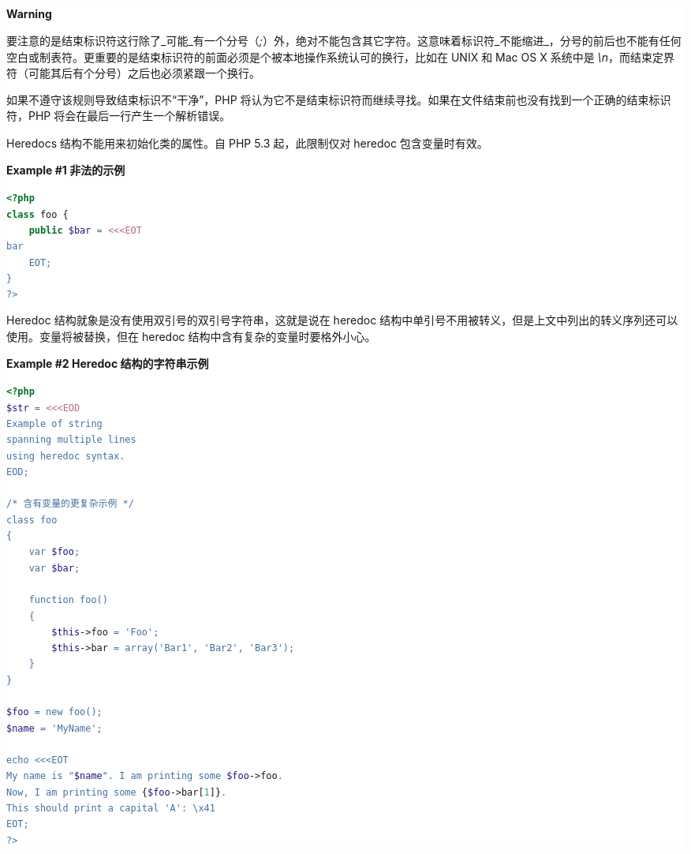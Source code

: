 **Warning**

要注意的是结束标识符这行除了_可能_有一个分号（_;_）外，绝对不能包含其它字符。这意味着标识符_不能缩进_，分号的前后也不能有任何空白或制表符。更重要的是结束标识符的前面必须是个被本地操作系统认可的换行，比如在 UNIX 和 Mac OS X 系统中是 _\\n_，而结束定界符（可能其后有个分号）之后也必须紧跟一个换行。

如果不遵守该规则导致结束标识不“干净”，PHP 将认为它不是结束标识符而继续寻找。如果在文件结束前也没有找到一个正确的结束标识符，PHP 将会在最后一行产生一个解析错误。

Heredocs 结构不能用来初始化类的属性。自 PHP 5.3 起，此限制仅对 heredoc 包含变量时有效。

**Example #1 非法的示例**

```php
<?php  
class foo {  
    public $bar = <<<EOT  
bar  
    EOT;  
}  
?>
```

Heredoc 结构就象是没有使用双引号的双引号字符串，这就是说在 heredoc 结构中单引号不用被转义，但是上文中列出的转义序列还可以使用。变量将被替换，但在 heredoc 结构中含有复杂的变量时要格外小心。

**Example #2 Heredoc 结构的字符串示例**

```php
<?php  
$str = <<<EOD  
Example of string  
spanning multiple lines  
using heredoc syntax.  
EOD;  
  
/* 含有变量的更复杂示例 */  
class foo  
{  
    var $foo;  
    var $bar;  
  
    function foo()  
    {  
        $this->foo = 'Foo';  
        $this->bar = array('Bar1', 'Bar2', 'Bar3');  
    }  
}  
  
$foo = new foo();  
$name = 'MyName';  
  
echo <<<EOT  
My name is "$name". I am printing some $foo->foo.  
Now, I am printing some {$foo->bar[1]}.  
This should print a capital 'A': \x41  
EOT;  
?>
```
